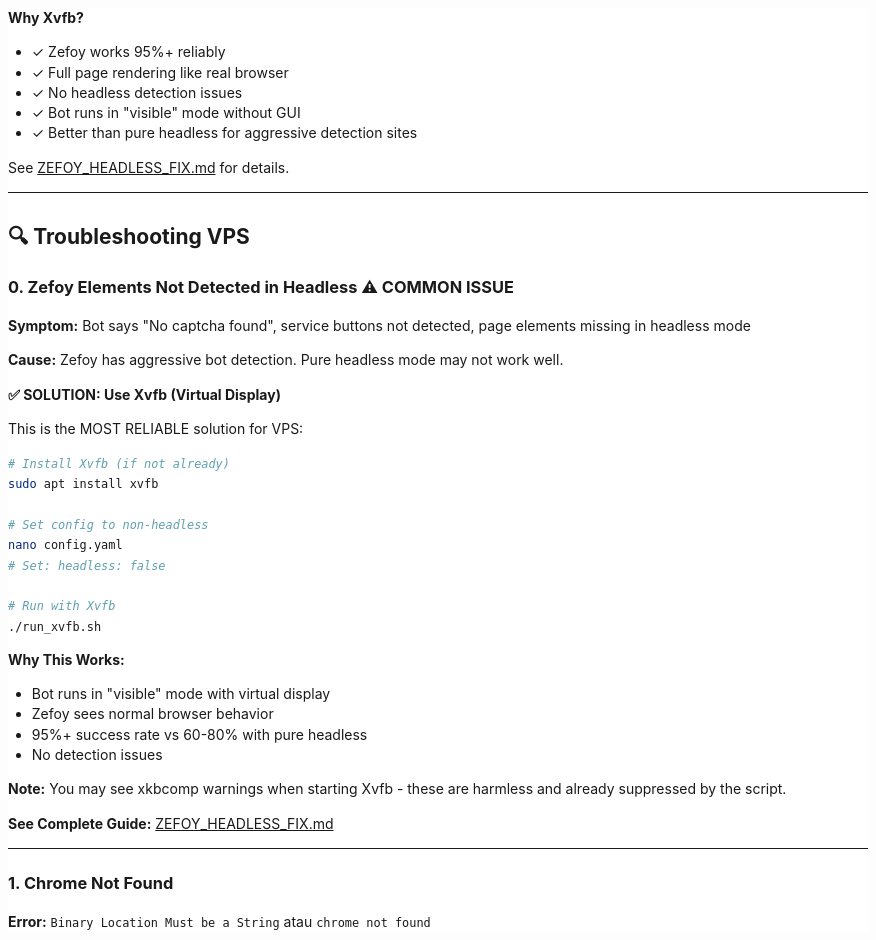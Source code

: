 **Why Xvfb?**

- ✓ Zefoy works 95%+ reliably
- ✓ Full page rendering like real browser
- ✓ No headless detection issues
- ✓ Bot runs in "visible" mode without GUI
- ✓ Better than pure headless for aggressive detection sites

See [ZEFOY_HEADLESS_FIX.md](./ZEFOY_HEADLESS_FIX.md) for details.

---

## 🔍 Troubleshooting VPS

### 0. Zefoy Elements Not Detected in Headless ⚠️ COMMON ISSUE

**Symptom:** Bot says "No captcha found", service buttons not detected, page
elements missing in headless mode

**Cause:** Zefoy has aggressive bot detection. Pure headless mode may not work
well.

**✅ SOLUTION: Use Xvfb (Virtual Display)**

This is the MOST RELIABLE solution for VPS:

```bash
# Install Xvfb (if not already)
sudo apt install xvfb

# Set config to non-headless
nano config.yaml
# Set: headless: false

# Run with Xvfb
./run_xvfb.sh
```

**Why This Works:**

- Bot runs in "visible" mode with virtual display
- Zefoy sees normal browser behavior
- 95%+ success rate vs 60-80% with pure headless
- No detection issues

**Note:** You may see xkbcomp warnings when starting Xvfb - these are harmless
and already suppressed by the script.

**See Complete Guide:** [ZEFOY_HEADLESS_FIX.md](./ZEFOY_HEADLESS_FIX.md)

---

### 1. Chrome Not Found

**Error:** `Binary Location Must be a String` atau `chrome not found`

